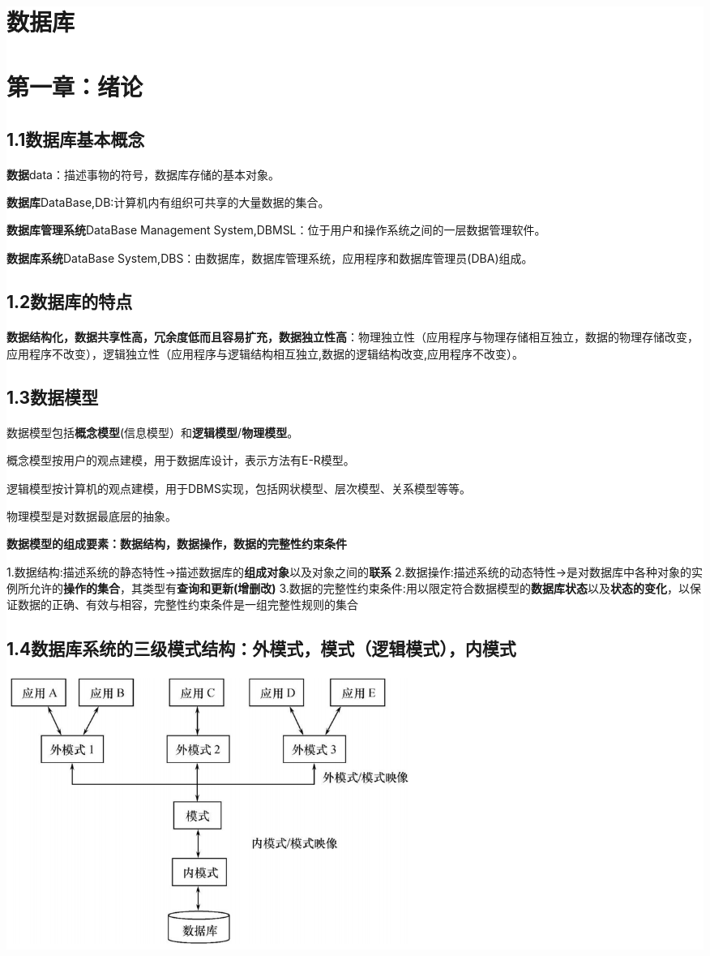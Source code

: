 # 数据库

# 第一章：绪论

## 1.1数据库基本概念

**数据**data：描述事物的符号，数据库存储的基本对象。

**数据库**DataBase,DB:计算机内有组织可共享的大量数据的集合。

**数据库管理系统**DataBase Management System,DBMSL：位于用户和操作系统之间的一层数据管理软件。

**数据库系统**DataBase System,DBS：由数据库，数据库管理系统，应用程序和数据库管理员(DBA)组成。

## 1.2数据库的特点

**数据结构化，数据共享性高，冗余度低而且容易扩充，数据独立性高**：物理独立性（应用程序与物理存储相互独立，数据的物理存储改变，应用程序不改变），逻辑独立性（应用程序与逻辑结构相互独立,数据的逻辑结构改变,应用程序不改变）。

## 1.3数据模型

数据模型包括**概念模型**(信息模型）和**逻辑模型**/**物理模型**。

概念模型按用户的观点建模，用于数据库设计，表示方法有E-R模型。

逻辑模型按计算机的观点建模，用于DBMS实现，包括网状模型、层次模型、关系模型等等。

物理模型是对数据最底层的抽象。

**数据模型的组成要素：数据结构，数据操作，数据的完整性约束条件**

1.数据结构:描述系统的静态特性→描述数据库的**组成对象**以及对象之间的**联系**
2.数据操作:描述系统的动态特性→是对数据库中各种对象的实例所允许的**操作的集合**，其类型有**查询和更新(增删改)**
3.数据的完整性约束条件:用以限定符合数据模型的**数据库状态**以及**状态的变化**，以保证数据的正确、有效与相容，完整性约束条件是一组完整性规则的集合

## 1.4数据库系统的三级模式结构：外模式，模式（逻辑模式），内模式

<img src="./image/image-20240425151409033.png" alt="image-20240425151409033" style="zoom: 67%;" />

